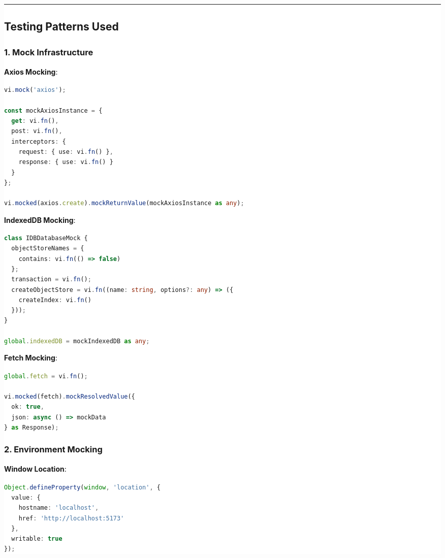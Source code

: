 
---

## Testing Patterns Used

### 1. Mock Infrastructure

**Axios Mocking**:
```typescript
vi.mock('axios');

const mockAxiosInstance = {
  get: vi.fn(),
  post: vi.fn(),
  interceptors: {
    request: { use: vi.fn() },
    response: { use: vi.fn() }
  }
};

vi.mocked(axios.create).mockReturnValue(mockAxiosInstance as any);
```

**IndexedDB Mocking**:
```typescript
class IDBDatabaseMock {
  objectStoreNames = {
    contains: vi.fn(() => false)
  };
  transaction = vi.fn();
  createObjectStore = vi.fn((name: string, options?: any) => ({
    createIndex: vi.fn()
  }));
}

global.indexedDB = mockIndexedDB as any;
```

**Fetch Mocking**:
```typescript
global.fetch = vi.fn();

vi.mocked(fetch).mockResolvedValue({
  ok: true,
  json: async () => mockData
} as Response);
```

### 2. Environment Mocking

**Window Location**:
```typescript
Object.defineProperty(window, 'location', {
  value: {
    hostname: 'localhost',
    href: 'http://localhost:5173'
  },
  writable: true
});
```
